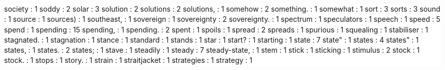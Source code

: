society : 1
soddy : 2
solar : 3
solution : 2
solutions : 2
solutions, : 1
somehow : 2
something. : 1
somewhat : 1
sort : 3
sorts : 3
sound : 1
source : 1
sources) : 1
southeast, : 1
sovereign : 1
sovereignty : 2
sovereignty. : 1
spectrum : 1
speculators : 1
speech : 1
speed : 5
spend : 1
spending : 15
spending, : 1
spending. : 2
spent : 1
spoils : 1
spread : 2
spreads : 1
spurious : 1
squealing : 1
stabiliser : 1
stagnated. : 1
stagnation : 1
stance : 1
standard : 1
stands : 1
star : 1
start? : 1
starting : 1
state : 7
state" : 1
states : 4
states" : 1
states, : 1
states. : 2
states; : 1
stave : 1
steadily : 1
steady : 7
steady-state, : 1
stem : 1
stick : 1
sticking : 1
stimulus : 2
stock : 1
stock. : 1
stops : 1
story. : 1
strain : 1
straitjacket : 1
strategies : 1
strategy : 1